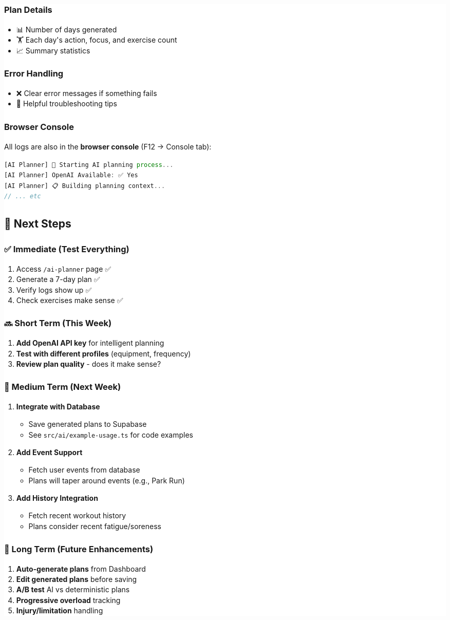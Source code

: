 ### Plan Details
- 📊 Number of days generated
- 🏋️ Each day's action, focus, and exercise count
- 📈 Summary statistics

### Error Handling
- ❌ Clear error messages if something fails
- 🔧 Helpful troubleshooting tips

### Browser Console
All logs are also in the **browser console** (F12 → Console tab):
```javascript
[AI Planner] 🚀 Starting AI planning process...
[AI Planner] OpenAI Available: ✅ Yes
[AI Planner] 📋 Building planning context...
// ... etc
```

## 🎯 Next Steps

### ✅ Immediate (Test Everything)
1. Access `/ai-planner` page ✅
2. Generate a 7-day plan ✅
3. Verify logs show up ✅
4. Check exercises make sense ✅

### 🔜 Short Term (This Week)
1. **Add OpenAI API key** for intelligent planning
2. **Test with different profiles** (equipment, frequency)
3. **Review plan quality** - does it make sense?

### 🚀 Medium Term (Next Week)
1. **Integrate with Database**
   - Save generated plans to Supabase
   - See `src/ai/example-usage.ts` for code examples
   
2. **Add Event Support**
   - Fetch user events from database
   - Plans will taper around events (e.g., Park Run)
   
3. **Add History Integration**
   - Fetch recent workout history
   - Plans consider recent fatigue/soreness

### 🎨 Long Term (Future Enhancements)
1. **Auto-generate plans** from Dashboard
2. **Edit generated plans** before saving
3. **A/B test** AI vs deterministic plans
4. **Progressive overload** tracking
5. **Injury/limitation** handling
